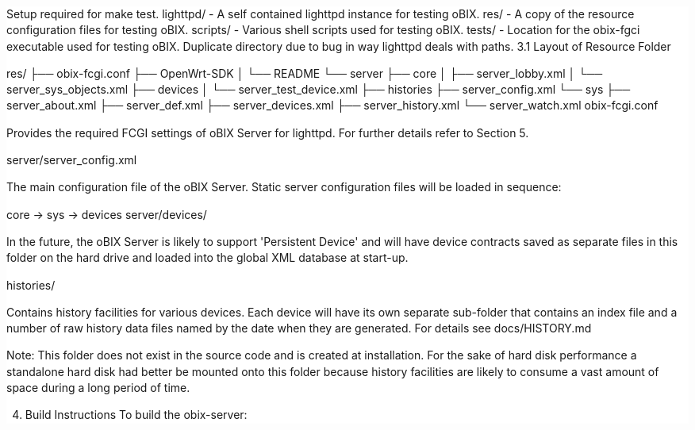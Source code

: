 Setup required for make test.
lighttpd/ - A self contained lighttpd instance for testing oBIX.
res/ - A copy of the resource configuration files for testing oBIX.
scripts/ - Various shell scripts used for testing oBIX.
tests/ - Location for the obix-fgci executable used for testing oBIX. Duplicate directory due to bug in way lighttpd deals with paths.
3.1 Layout of Resource Folder

res/
├── obix-fcgi.conf
├── OpenWrt-SDK
│    └── README
└── server
    ├── core
    │   ├── server_lobby.xml
    │   └── server_sys_objects.xml
    ├── devices
    │   └── server_test_device.xml
    ├── histories
    ├── server_config.xml
    └── sys
        ├── server_about.xml
        ├── server_def.xml
        ├── server_devices.xml
        ├── server_history.xml
        └── server_watch.xml
obix-fcgi.conf

Provides the required FCGI settings of oBIX Server for lighttpd. For further details refer to Section 5.

server/server_config.xml

The main configuration file of the oBIX Server. Static server configuration files will be loaded in sequence:

core -> sys -> devices
server/devices/

In the future, the oBIX Server is likely to support 'Persistent Device' and will have device contracts saved as separate files in this folder on the hard drive and loaded into the global XML database at start-up.

histories/

Contains history facilities for various devices. Each device will have its own separate sub-folder that contains an index file and a number of raw history data files named by the date when they are generated. For details see docs/HISTORY.md

Note: This folder does not exist in the source code and is created at installation. For the sake of hard disk performance a standalone hard disk had better be mounted onto this folder because history facilities are likely to consume a vast amount of space during a long period of time.

4. Build Instructions
To build the obix-server:
